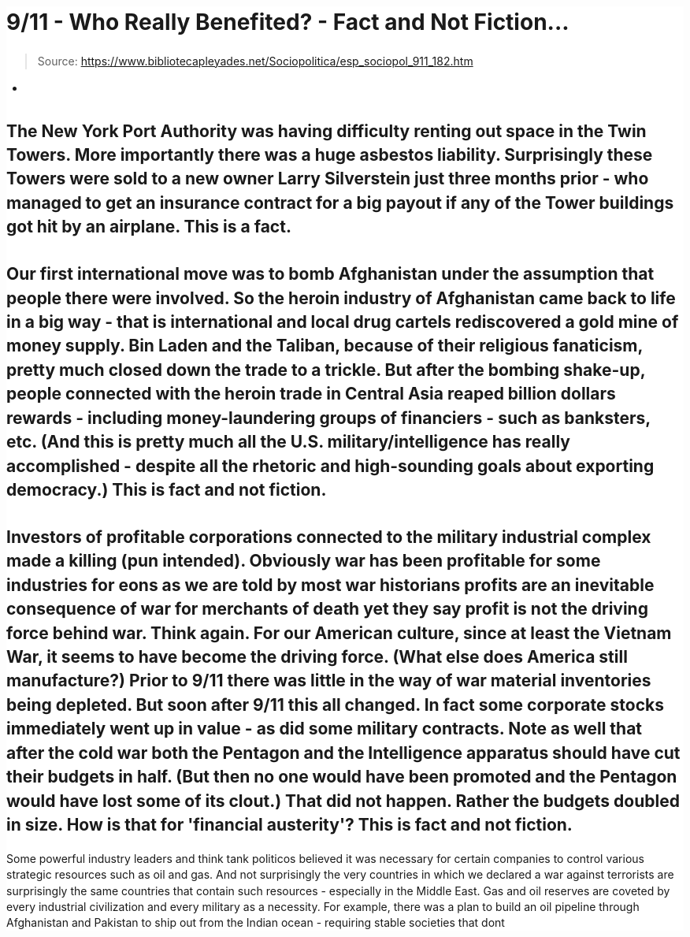 # 9/11 - Who Really Benefited? - Fact and Not Fiction...

> Source: https://www.bibliotecapleyades.net/Sociopolitica/esp_sociopol_911_182.htm

-
The New York Port Authority was having
difficulty renting out space in the Twin Towers. More importantly
there was a huge asbestos liability.
Surprisingly these Towers were
sold to a new owner Larry Silverstein just three months prior - who
managed to get an insurance contract for a big payout if any of the
Tower buildings got hit by an airplane.
This is a fact.
-
Our first international move was to bomb
Afghanistan under the assumption that people there were involved. So
the heroin industry of Afghanistan came back to life in a big way -
that is international and local drug cartels rediscovered a gold
mine of money supply.
Bin Laden and the Taliban, because of their
religious fanaticism, pretty much closed down the trade to a
trickle.
But after the bombing shake-up, people connected with the
heroin trade in Central Asia reaped billion dollars rewards -
including money-laundering groups of financiers - such as banksters,
etc. (And this is pretty much all the U.S. military/intelligence
has really accomplished - despite all the rhetoric and high-sounding
goals about exporting democracy.)
This is fact and not fiction.
-
Investors of profitable corporations
connected to the military industrial complex made a killing (pun
intended). Obviously war has been profitable for some industries for
eons as we are told by most war historians profits are an inevitable
consequence of war for merchants of death yet they say profit is
not the driving force behind war.
Think again.
For our American
culture, since at least the Vietnam War, it seems to have become the
driving force. (What else does America still manufacture?) Prior to
9/11 there was little in the way of war material inventories being
depleted. But soon after 9/11 this all changed. In fact some
corporate stocks immediately went up in value - as did some military
contracts.
Note as well that after the cold war both the Pentagon
and the Intelligence apparatus should have cut their budgets in
half. (But then no one would have been promoted and the Pentagon
would have lost some of its clout.) That did not happen. Rather the
budgets doubled in size.
How is that for 'financial austerity'?
This
is fact and not fiction.
-
Some powerful industry leaders and think
tank politicos believed it was necessary for certain companies to
control various strategic resources such as oil and gas. And not
surprisingly the very countries in which we declared a war against
terrorists are surprisingly the same countries that contain such
resources - especially in the Middle East.
Gas and oil reserves are coveted by every industrial civilization
and every military as a necessity. For example, there was a plan to
build an oil pipeline through Afghanistan and Pakistan to ship out
from the Indian ocean - requiring stable societies that dont